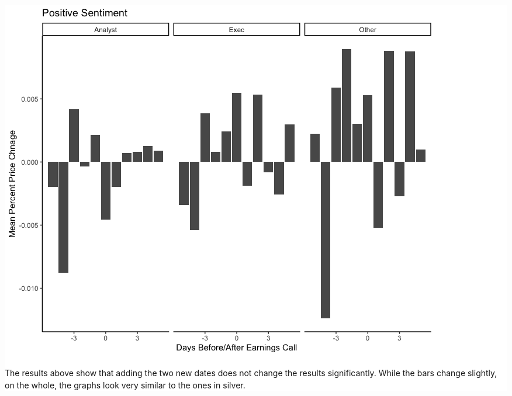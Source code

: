 <img src="Images/Positive_Sentiment_Additional_Info.png">

The results above show that adding the two new dates does not change the results significantly. While the bars change slightly, on the whole, the graphs look very similar to the ones in silver.


